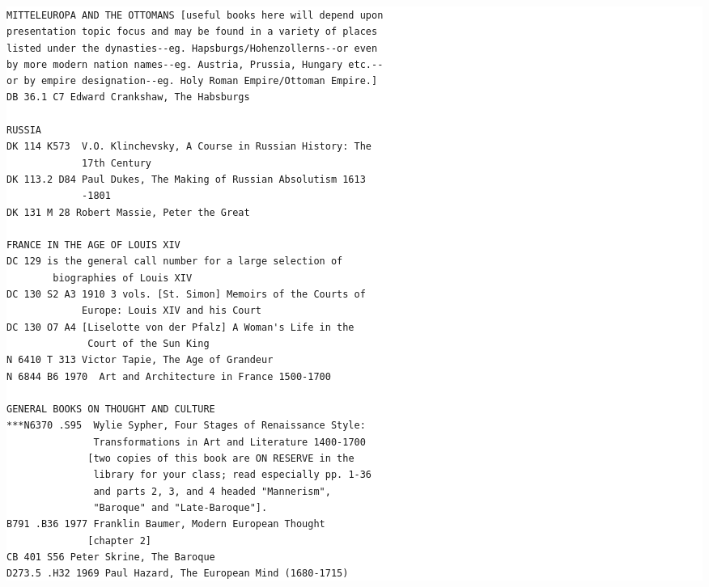     MITTELEUROPA AND THE OTTOMANS [useful books here will depend upon
    presentation topic focus and may be found in a variety of places
    listed under the dynasties--eg. Hapsburgs/Hohenzollerns--or even
    by more modern nation names--eg. Austria, Prussia, Hungary etc.--
    or by empire designation--eg. Holy Roman Empire/Ottoman Empire.]
    DB 36.1 C7 Edward Crankshaw, The Habsburgs
    
    RUSSIA
    DK 114 K573  V.O. Klinchevsky, A Course in Russian History: The
                 17th Century
    DK 113.2 D84 Paul Dukes, The Making of Russian Absolutism 1613
                 -1801
    DK 131 M 28 Robert Massie, Peter the Great
    
    FRANCE IN THE AGE OF LOUIS XIV
    DC 129 is the general call number for a large selection of
            biographies of Louis XIV
    DC 130 S2 A3 1910 3 vols. [St. Simon] Memoirs of the Courts of
                 Europe: Louis XIV and his Court
    DC 130 O7 A4 [Liselotte von der Pfalz] A Woman's Life in the
                  Court of the Sun King
    N 6410 T 313 Victor Tapie, The Age of Grandeur
    N 6844 B6 1970  Art and Architecture in France 1500-1700
    
    GENERAL BOOKS ON THOUGHT AND CULTURE
    ***N6370 .S95  Wylie Sypher, Four Stages of Renaissance Style:
                   Transformations in Art and Literature 1400-1700
                  [two copies of this book are ON RESERVE in the
                   library for your class; read especially pp. 1-36
                   and parts 2, 3, and 4 headed "Mannerism",    
                   "Baroque" and "Late-Baroque"].
    B791 .B36 1977 Franklin Baumer, Modern European Thought
                  [chapter 2]
    CB 401 S56 Peter Skrine, The Baroque
    D273.5 .H32 1969 Paul Hazard, The European Mind (1680-1715)
    

